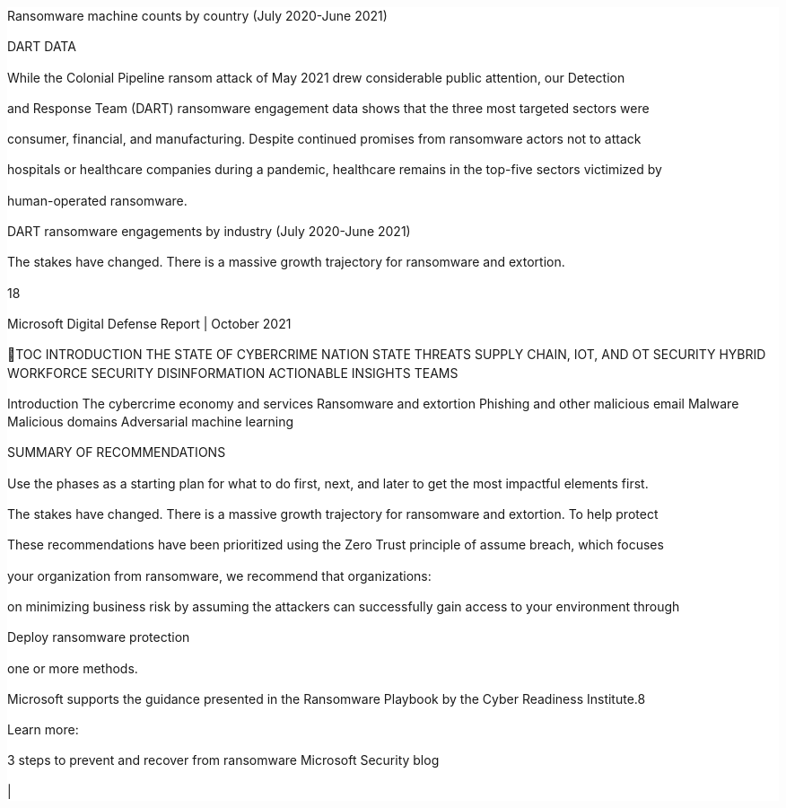 Ransomware machine counts by country (July 2020\-June 2021\)

DART DATA

While the Colonial Pipeline ransom attack of May 2021 drew considerable public attention, our Detection 

and Response Team (DART) ransomware engagement data shows that the three most targeted sectors were 

consumer, financial, and manufacturing. Despite continued promises from ransomware actors not to attack 

hospitals or healthcare companies during a pandemic, healthcare remains in the top\-five sectors victimized by 

human\-operated ransomware.

DART ransomware engagements by industry (July 2020\-June 2021\)

The stakes have changed. There is a massive 
growth trajectory for ransomware and extortion.

18

Microsoft Digital Defense Report \| October 2021 
 
 
 
 
 
TOC INTRODUCTION THE STATE OF CYBERCRIME NATION STATE THREATS SUPPLY CHAIN, IOT, AND OT SECURITY HYBRID WORKFORCE SECURITY DISINFORMATION ACTIONABLE INSIGHTS TEAMS

Introduction The cybercrime economy and services Ransomware and extortion Phishing and other malicious email Malware Malicious domains Adversarial machine learning

SUMMARY OF RECOMMENDATIONS

Use the phases as a starting plan for what to do first, next, and later to get the most impactful elements first. 

The stakes have changed. There is a massive growth trajectory for ransomware and extortion. To help protect 

These recommendations have been prioritized using the Zero Trust principle of assume breach, which focuses 

your organization from ransomware, we recommend that organizations:

on minimizing business risk by assuming the attackers can successfully gain access to your environment through 

Deploy ransomware protection

one or more methods. 

Microsoft supports the guidance presented in the Ransomware Playbook by the Cyber Readiness Institute.8

Learn more:

3 steps to prevent and recover from ransomware Microsoft Security blog 

\|
